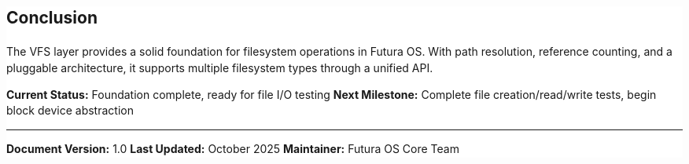 
## Conclusion

The VFS layer provides a solid foundation for filesystem operations in Futura OS. With path resolution, reference counting, and a pluggable architecture, it supports multiple filesystem types through a unified API.

**Current Status:** Foundation complete, ready for file I/O testing
**Next Milestone:** Complete file creation/read/write tests, begin block device abstraction

---

**Document Version:** 1.0
**Last Updated:** October 2025
**Maintainer:** Futura OS Core Team

